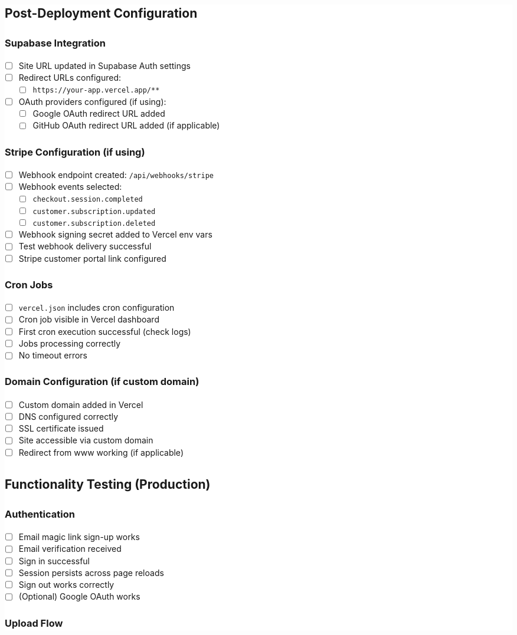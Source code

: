 ## Post-Deployment Configuration

### Supabase Integration

- [ ] Site URL updated in Supabase Auth settings
- [ ] Redirect URLs configured:
  - [ ] `https://your-app.vercel.app/**`
- [ ] OAuth providers configured (if using):
  - [ ] Google OAuth redirect URL added
  - [ ] GitHub OAuth redirect URL added (if applicable)

### Stripe Configuration (if using)

- [ ] Webhook endpoint created: `/api/webhooks/stripe`
- [ ] Webhook events selected:
  - [ ] `checkout.session.completed`
  - [ ] `customer.subscription.updated`
  - [ ] `customer.subscription.deleted`
- [ ] Webhook signing secret added to Vercel env vars
- [ ] Test webhook delivery successful
- [ ] Stripe customer portal link configured

### Cron Jobs

- [ ] `vercel.json` includes cron configuration
- [ ] Cron job visible in Vercel dashboard
- [ ] First cron execution successful (check logs)
- [ ] Jobs processing correctly
- [ ] No timeout errors

### Domain Configuration (if custom domain)

- [ ] Custom domain added in Vercel
- [ ] DNS configured correctly
- [ ] SSL certificate issued
- [ ] Site accessible via custom domain
- [ ] Redirect from www working (if applicable)

## Functionality Testing (Production)

### Authentication

- [ ] Email magic link sign-up works
- [ ] Email verification received
- [ ] Sign in successful
- [ ] Session persists across page reloads
- [ ] Sign out works correctly
- [ ] (Optional) Google OAuth works

### Upload Flow

